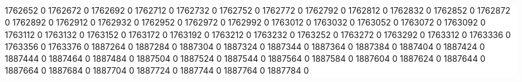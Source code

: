 1762652	0
1762672	0
1762692	0
1762712	0
1762732	0
1762752	0
1762772	0
1762792	0
1762812	0
1762832	0
1762852	0
1762872	0
1762892	0
1762912	0
1762932	0
1762952	0
1762972	0
1762992	0
1763012	0
1763032	0
1763052	0
1763072	0
1763092	0
1763112	0
1763132	0
1763152	0
1763172	0
1763192	0
1763212	0
1763232	0
1763252	0
1763272	0
1763292	0
1763312	0
1763336	0
1763356	0
1763376	0
1887264	0
1887284	0
1887304	0
1887324	0
1887344	0
1887364	0
1887384	0
1887404	0
1887424	0
1887444	0
1887464	0
1887484	0
1887504	0
1887524	0
1887544	0
1887564	0
1887584	0
1887604	0
1887624	0
1887644	0
1887664	0
1887684	0
1887704	0
1887724	0
1887744	0
1887764	0
1887784	0